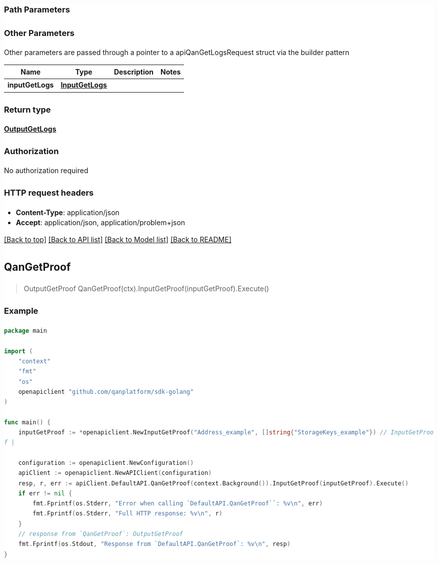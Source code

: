 ### Path Parameters



### Other Parameters

Other parameters are passed through a pointer to a apiQanGetLogsRequest struct via the builder pattern


Name | Type | Description  | Notes
------------- | ------------- | ------------- | -------------
 **inputGetLogs** | [**InputGetLogs**](InputGetLogs.md) |  | 

### Return type

[**OutputGetLogs**](OutputGetLogs.md)

### Authorization

No authorization required

### HTTP request headers

- **Content-Type**: application/json
- **Accept**: application/json, application/problem+json

[[Back to top]](#) [[Back to API list]](../README.md#documentation-for-api-endpoints)
[[Back to Model list]](../README.md#documentation-for-models)
[[Back to README]](../README.md)


## QanGetProof

> OutputGetProof QanGetProof(ctx).InputGetProof(inputGetProof).Execute()





### Example

```go
package main

import (
	"context"
	"fmt"
	"os"
	openapiclient "github.com/qanplatform/sdk-golang"
)

func main() {
	inputGetProof := *openapiclient.NewInputGetProof("Address_example", []string{"StorageKeys_example"}) // InputGetProof | 

	configuration := openapiclient.NewConfiguration()
	apiClient := openapiclient.NewAPIClient(configuration)
	resp, r, err := apiClient.DefaultAPI.QanGetProof(context.Background()).InputGetProof(inputGetProof).Execute()
	if err != nil {
		fmt.Fprintf(os.Stderr, "Error when calling `DefaultAPI.QanGetProof``: %v\n", err)
		fmt.Fprintf(os.Stderr, "Full HTTP response: %v\n", r)
	}
	// response from `QanGetProof`: OutputGetProof
	fmt.Fprintf(os.Stdout, "Response from `DefaultAPI.QanGetProof`: %v\n", resp)
}
```
